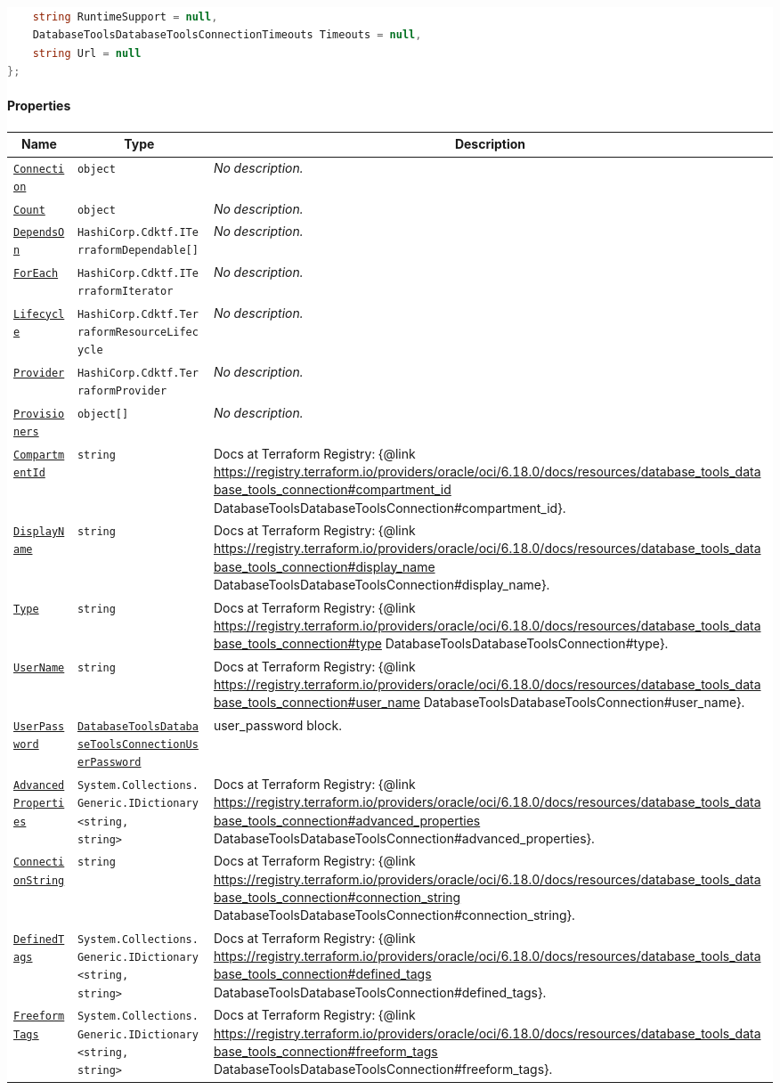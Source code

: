 ```csharp
    string RuntimeSupport = null,
    DatabaseToolsDatabaseToolsConnectionTimeouts Timeouts = null,
    string Url = null
};
```

#### Properties <a name="Properties" id="Properties"></a>

| **Name** | **Type** | **Description** |
| --- | --- | --- |
| <code><a href="#rhizo-co-terraform-provider-oci.databaseToolsDatabaseToolsConnection.DatabaseToolsDatabaseToolsConnectionConfig.property.connection">Connection</a></code> | <code>object</code> | *No description.* |
| <code><a href="#rhizo-co-terraform-provider-oci.databaseToolsDatabaseToolsConnection.DatabaseToolsDatabaseToolsConnectionConfig.property.count">Count</a></code> | <code>object</code> | *No description.* |
| <code><a href="#rhizo-co-terraform-provider-oci.databaseToolsDatabaseToolsConnection.DatabaseToolsDatabaseToolsConnectionConfig.property.dependsOn">DependsOn</a></code> | <code>HashiCorp.Cdktf.ITerraformDependable[]</code> | *No description.* |
| <code><a href="#rhizo-co-terraform-provider-oci.databaseToolsDatabaseToolsConnection.DatabaseToolsDatabaseToolsConnectionConfig.property.forEach">ForEach</a></code> | <code>HashiCorp.Cdktf.ITerraformIterator</code> | *No description.* |
| <code><a href="#rhizo-co-terraform-provider-oci.databaseToolsDatabaseToolsConnection.DatabaseToolsDatabaseToolsConnectionConfig.property.lifecycle">Lifecycle</a></code> | <code>HashiCorp.Cdktf.TerraformResourceLifecycle</code> | *No description.* |
| <code><a href="#rhizo-co-terraform-provider-oci.databaseToolsDatabaseToolsConnection.DatabaseToolsDatabaseToolsConnectionConfig.property.provider">Provider</a></code> | <code>HashiCorp.Cdktf.TerraformProvider</code> | *No description.* |
| <code><a href="#rhizo-co-terraform-provider-oci.databaseToolsDatabaseToolsConnection.DatabaseToolsDatabaseToolsConnectionConfig.property.provisioners">Provisioners</a></code> | <code>object[]</code> | *No description.* |
| <code><a href="#rhizo-co-terraform-provider-oci.databaseToolsDatabaseToolsConnection.DatabaseToolsDatabaseToolsConnectionConfig.property.compartmentId">CompartmentId</a></code> | <code>string</code> | Docs at Terraform Registry: {@link https://registry.terraform.io/providers/oracle/oci/6.18.0/docs/resources/database_tools_database_tools_connection#compartment_id DatabaseToolsDatabaseToolsConnection#compartment_id}. |
| <code><a href="#rhizo-co-terraform-provider-oci.databaseToolsDatabaseToolsConnection.DatabaseToolsDatabaseToolsConnectionConfig.property.displayName">DisplayName</a></code> | <code>string</code> | Docs at Terraform Registry: {@link https://registry.terraform.io/providers/oracle/oci/6.18.0/docs/resources/database_tools_database_tools_connection#display_name DatabaseToolsDatabaseToolsConnection#display_name}. |
| <code><a href="#rhizo-co-terraform-provider-oci.databaseToolsDatabaseToolsConnection.DatabaseToolsDatabaseToolsConnectionConfig.property.type">Type</a></code> | <code>string</code> | Docs at Terraform Registry: {@link https://registry.terraform.io/providers/oracle/oci/6.18.0/docs/resources/database_tools_database_tools_connection#type DatabaseToolsDatabaseToolsConnection#type}. |
| <code><a href="#rhizo-co-terraform-provider-oci.databaseToolsDatabaseToolsConnection.DatabaseToolsDatabaseToolsConnectionConfig.property.userName">UserName</a></code> | <code>string</code> | Docs at Terraform Registry: {@link https://registry.terraform.io/providers/oracle/oci/6.18.0/docs/resources/database_tools_database_tools_connection#user_name DatabaseToolsDatabaseToolsConnection#user_name}. |
| <code><a href="#rhizo-co-terraform-provider-oci.databaseToolsDatabaseToolsConnection.DatabaseToolsDatabaseToolsConnectionConfig.property.userPassword">UserPassword</a></code> | <code><a href="#rhizo-co-terraform-provider-oci.databaseToolsDatabaseToolsConnection.DatabaseToolsDatabaseToolsConnectionUserPassword">DatabaseToolsDatabaseToolsConnectionUserPassword</a></code> | user_password block. |
| <code><a href="#rhizo-co-terraform-provider-oci.databaseToolsDatabaseToolsConnection.DatabaseToolsDatabaseToolsConnectionConfig.property.advancedProperties">AdvancedProperties</a></code> | <code>System.Collections.Generic.IDictionary<string, string></code> | Docs at Terraform Registry: {@link https://registry.terraform.io/providers/oracle/oci/6.18.0/docs/resources/database_tools_database_tools_connection#advanced_properties DatabaseToolsDatabaseToolsConnection#advanced_properties}. |
| <code><a href="#rhizo-co-terraform-provider-oci.databaseToolsDatabaseToolsConnection.DatabaseToolsDatabaseToolsConnectionConfig.property.connectionString">ConnectionString</a></code> | <code>string</code> | Docs at Terraform Registry: {@link https://registry.terraform.io/providers/oracle/oci/6.18.0/docs/resources/database_tools_database_tools_connection#connection_string DatabaseToolsDatabaseToolsConnection#connection_string}. |
| <code><a href="#rhizo-co-terraform-provider-oci.databaseToolsDatabaseToolsConnection.DatabaseToolsDatabaseToolsConnectionConfig.property.definedTags">DefinedTags</a></code> | <code>System.Collections.Generic.IDictionary<string, string></code> | Docs at Terraform Registry: {@link https://registry.terraform.io/providers/oracle/oci/6.18.0/docs/resources/database_tools_database_tools_connection#defined_tags DatabaseToolsDatabaseToolsConnection#defined_tags}. |
| <code><a href="#rhizo-co-terraform-provider-oci.databaseToolsDatabaseToolsConnection.DatabaseToolsDatabaseToolsConnectionConfig.property.freeformTags">FreeformTags</a></code> | <code>System.Collections.Generic.IDictionary<string, string></code> | Docs at Terraform Registry: {@link https://registry.terraform.io/providers/oracle/oci/6.18.0/docs/resources/database_tools_database_tools_connection#freeform_tags DatabaseToolsDatabaseToolsConnection#freeform_tags}. |